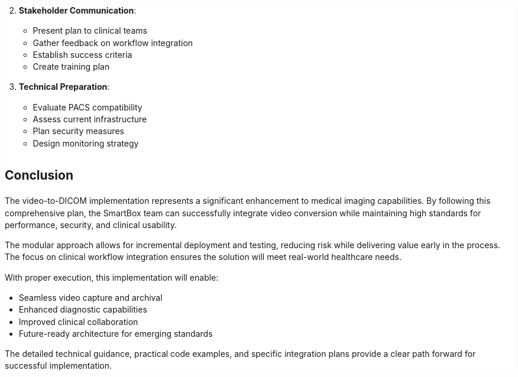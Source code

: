 2. **Stakeholder Communication**:
   - Present plan to clinical teams
   - Gather feedback on workflow integration
   - Establish success criteria
   - Create training plan

3. **Technical Preparation**:
   - Evaluate PACS compatibility
   - Assess current infrastructure
   - Plan security measures
   - Design monitoring strategy

## Conclusion

The video-to-DICOM implementation represents a significant enhancement to medical imaging capabilities. By following this comprehensive plan, the SmartBox team can successfully integrate video conversion while maintaining high standards for performance, security, and clinical usability.

The modular approach allows for incremental deployment and testing, reducing risk while delivering value early in the process. The focus on clinical workflow integration ensures the solution will meet real-world healthcare needs.

With proper execution, this implementation will enable:
- Seamless video capture and archival
- Enhanced diagnostic capabilities
- Improved clinical collaboration
- Future-ready architecture for emerging standards

The detailed technical guidance, practical code examples, and specific integration plans provide a clear path forward for successful implementation.
